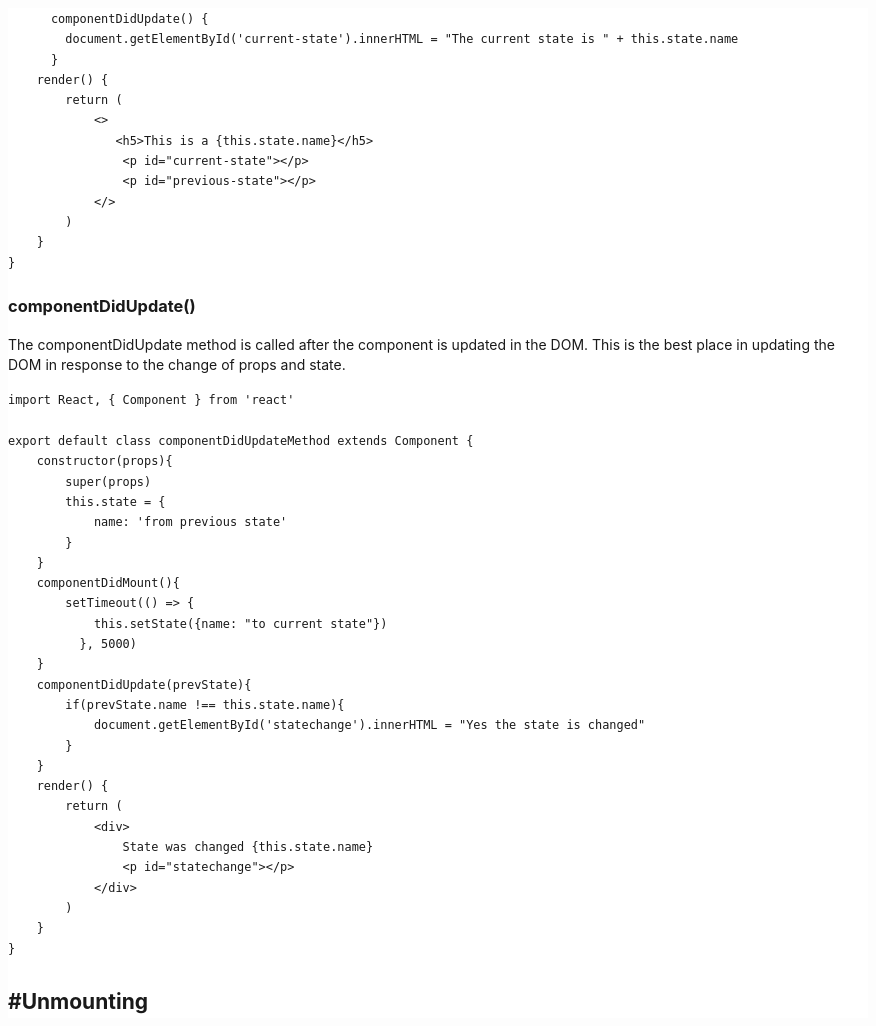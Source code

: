 ```
      componentDidUpdate() {
        document.getElementById('current-state').innerHTML = "The current state is " + this.state.name
      }
    render() {
        return (
            <>
               <h5>This is a {this.state.name}</h5>
                <p id="current-state"></p>
                <p id="previous-state"></p>
            </>
        )
    }
}
```

### componentDidUpdate()

The componentDidUpdate method is called after the component is updated in the DOM. This is the best place in updating the DOM in response to the change of props and state.

```
import React, { Component } from 'react'

export default class componentDidUpdateMethod extends Component {
    constructor(props){
        super(props)
        this.state = {
            name: 'from previous state'
        }
    }
    componentDidMount(){
        setTimeout(() => {
            this.setState({name: "to current state"})
          }, 5000)
    }
    componentDidUpdate(prevState){
        if(prevState.name !== this.state.name){
            document.getElementById('statechange').innerHTML = "Yes the state is changed"
        }
    }
    render() {
        return (
            <div>
                State was changed {this.state.name}
                <p id="statechange"></p>
            </div>
        )
    }
}
```
## #Unmounting
